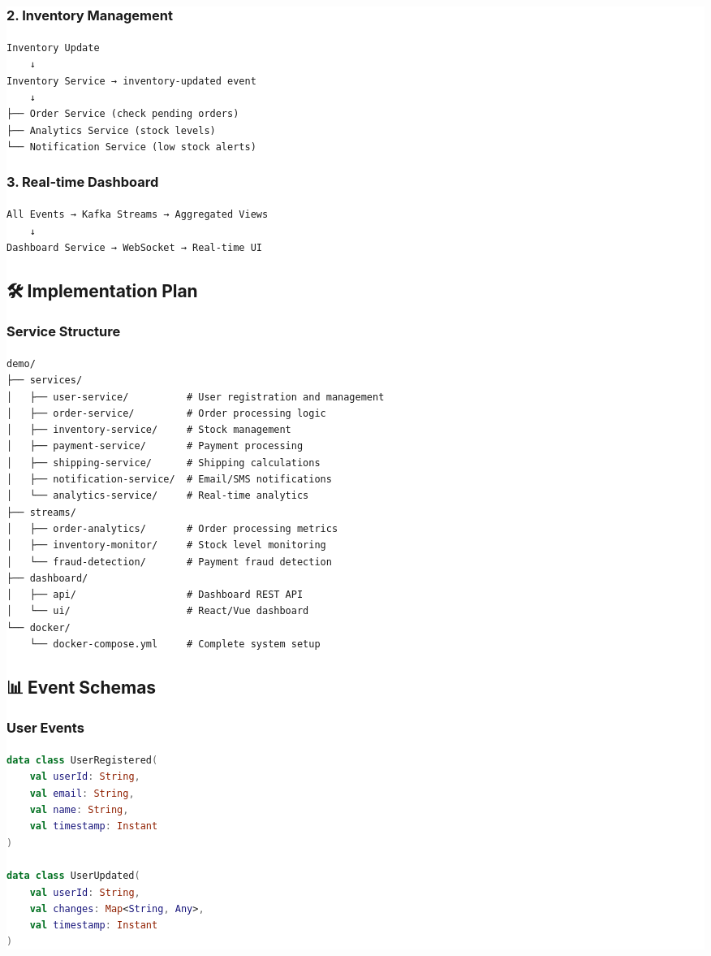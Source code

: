 ### 2. Inventory Management
```
Inventory Update
    ↓
Inventory Service → inventory-updated event
    ↓
├── Order Service (check pending orders)
├── Analytics Service (stock levels)
└── Notification Service (low stock alerts)
```

### 3. Real-time Dashboard
```
All Events → Kafka Streams → Aggregated Views
    ↓
Dashboard Service → WebSocket → Real-time UI
```

## 🛠️ Implementation Plan

### Service Structure
```
demo/
├── services/
│   ├── user-service/          # User registration and management
│   ├── order-service/         # Order processing logic
│   ├── inventory-service/     # Stock management
│   ├── payment-service/       # Payment processing
│   ├── shipping-service/      # Shipping calculations
│   ├── notification-service/  # Email/SMS notifications
│   └── analytics-service/     # Real-time analytics
├── streams/
│   ├── order-analytics/       # Order processing metrics
│   ├── inventory-monitor/     # Stock level monitoring
│   └── fraud-detection/       # Payment fraud detection
├── dashboard/
│   ├── api/                   # Dashboard REST API
│   └── ui/                    # React/Vue dashboard
└── docker/
    └── docker-compose.yml     # Complete system setup
```

## 📊 Event Schemas

### User Events
```kotlin
data class UserRegistered(
    val userId: String,
    val email: String,
    val name: String,
    val timestamp: Instant
)

data class UserUpdated(
    val userId: String,
    val changes: Map<String, Any>,
    val timestamp: Instant
)
```
